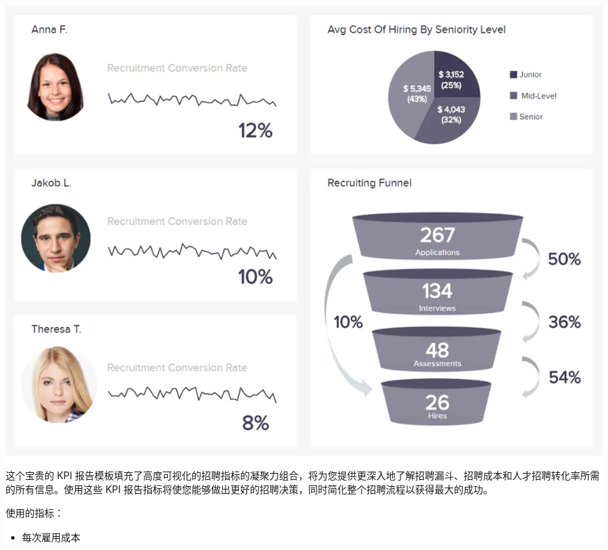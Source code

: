 ![现代KPI报告的终极指南 - 示例和模板](images/9dcc546c63c3f7f7326b81597a3bb8e5.png~tplv-r2kw2awwi5-image.webp "现代KPI报告的终极指南 - 示例和模板")

这个宝贵的 KPI 报告模板填充了高度可视化的招聘指标的凝聚力组合，将为您提供更深入地了解招聘漏斗、招聘成本和人才招聘转化率所需的所有信息。使用这些 KPI 报告指标将使您能够做出更好的招聘决策，同时简化整个招聘流程以获得最大的成功。

使用的指标：

- 每次雇用成本
